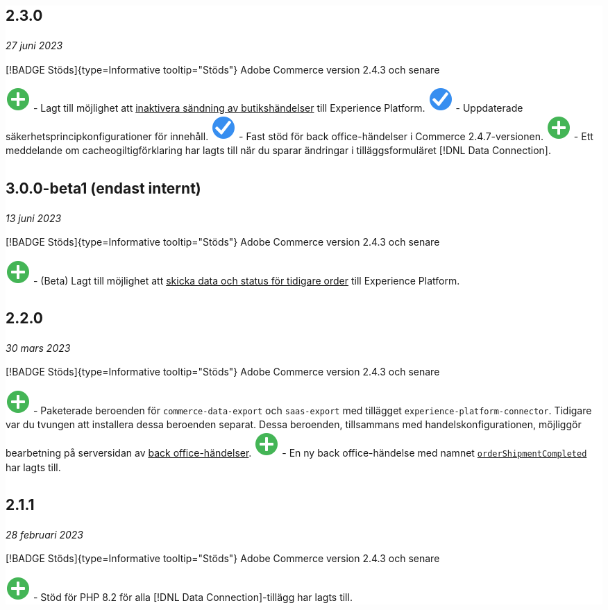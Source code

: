 ## 2.3.0

_27 juni 2023_

[!BADGE Stöds]{type=Informative tooltip="Stöds"} Adobe Commerce version 2.4.3 och senare

![Nytt](../assets/new.svg) - Lagt till möjlighet att [inaktivera sändning av butikshändelser](connect-data.md#data-collection) till Experience Platform.
![Korrigera](../assets/fix.svg) - Uppdaterade säkerhetsprincipkonfigurationer för innehåll.
![Korrigera](../assets/fix.svg) - Fast stöd för back office-händelser i Commerce 2.4.7-versionen.
![Nytt](../assets/new.svg) - Ett meddelande om cacheogiltigförklaring har lagts till när du sparar ändringar i tilläggsformuläret [!DNL Data Connection].

## 3.0.0-beta1 (endast internt)

_13 juni 2023_

[!BADGE Stöds]{type=Informative tooltip="Stöds"} Adobe Commerce version 2.4.3 och senare

![Nytt](../assets/new.svg) - (Beta) Lagt till möjlighet att [skicka data och status för tidigare order](connect-data.md#beta-send-historical-order-data) till Experience Platform.

## 2.2.0

_30 mars 2023_

[!BADGE Stöds]{type=Informative tooltip="Stöds"} Adobe Commerce version 2.4.3 och senare

![Nytt](../assets/new.svg) - Paketerade beroenden för `commerce-data-export` och `saas-export` med tillägget `experience-platform-connector`. Tidigare var du tvungen att installera dessa beroenden separat. Dessa beroenden, tillsammans med handelskonfigurationen, möjliggör bearbetning på serversidan av [back office-händelser](events-backoffice.md).
![Nytt](../assets/new.svg) - En ny back office-händelse med namnet [`orderShipmentCompleted`](events-backoffice.md#ordershipmentcompleted) har lagts till.

## 2.1.1

_28 februari 2023_

[!BADGE Stöds]{type=Informative tooltip="Stöds"} Adobe Commerce version 2.4.3 och senare

![Nytt](../assets/new.svg) - Stöd för PHP 8.2 för alla [!DNL Data Connection]-tillägg har lagts till.
